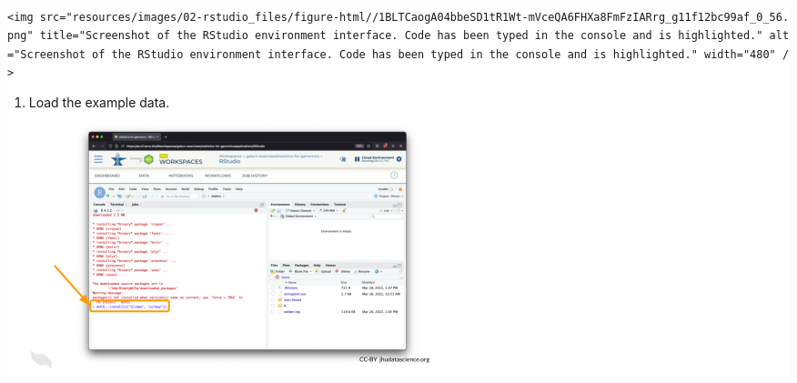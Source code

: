     <img src="resources/images/02-rstudio_files/figure-html//1BLTCaogA04bbeSD1tR1Wt-mVceQA6FHXa8FmFzIARrg_g11f12bc99af_0_56.png" title="Screenshot of the RStudio environment interface. Code has been typed in the console and is highlighted." alt="Screenshot of the RStudio environment interface. Code has been typed in the console and is highlighted." width="480" />

1. Load the example data.

    

    <img src="resources/images/02-rstudio_files/figure-html//1BLTCaogA04bbeSD1tR1Wt-mVceQA6FHXa8FmFzIARrg_g11f12bc99af_0_56.png" title="Screenshot of the RStudio environment interface. Code has been typed in the console and is highlighted." alt="Screenshot of the RStudio environment interface. Code has been typed in the console and is highlighted." width="480" />
